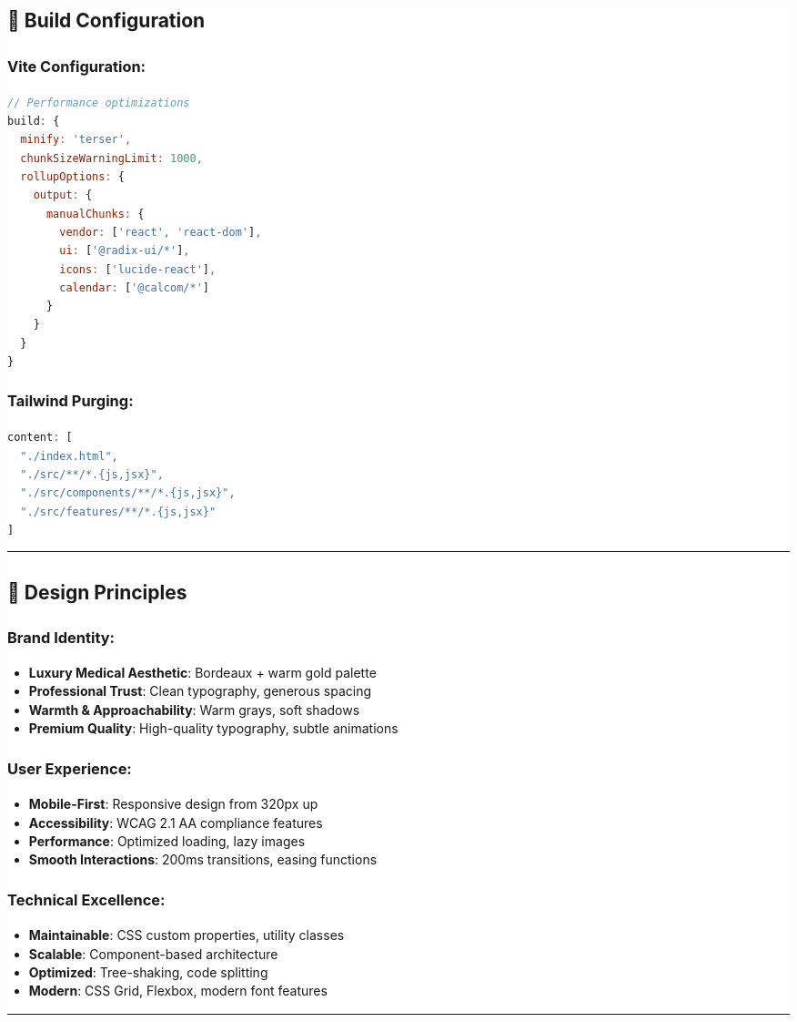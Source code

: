 
## 🔧 **Build Configuration**

### **Vite Configuration:**
```javascript
// Performance optimizations
build: {
  minify: 'terser',
  chunkSizeWarningLimit: 1000,
  rollupOptions: {
    output: {
      manualChunks: {
        vendor: ['react', 'react-dom'],
        ui: ['@radix-ui/*'],
        icons: ['lucide-react'],
        calendar: ['@calcom/*']
      }
    }
  }
}
```

### **Tailwind Purging:**
```javascript
content: [
  "./index.html",
  "./src/**/*.{js,jsx}",
  "./src/components/**/*.{js,jsx}",
  "./src/features/**/*.{js,jsx}"
]
```

---

## 🎯 **Design Principles**

### **Brand Identity:**
- **Luxury Medical Aesthetic**: Bordeaux + warm gold palette
- **Professional Trust**: Clean typography, generous spacing
- **Warmth & Approachability**: Warm grays, soft shadows
- **Premium Quality**: High-quality typography, subtle animations

### **User Experience:**
- **Mobile-First**: Responsive design from 320px up
- **Accessibility**: WCAG 2.1 AA compliance features
- **Performance**: Optimized loading, lazy images
- **Smooth Interactions**: 200ms transitions, easing functions

### **Technical Excellence:**
- **Maintainable**: CSS custom properties, utility classes
- **Scalable**: Component-based architecture
- **Optimized**: Tree-shaking, code splitting
- **Modern**: CSS Grid, Flexbox, modern font features

---